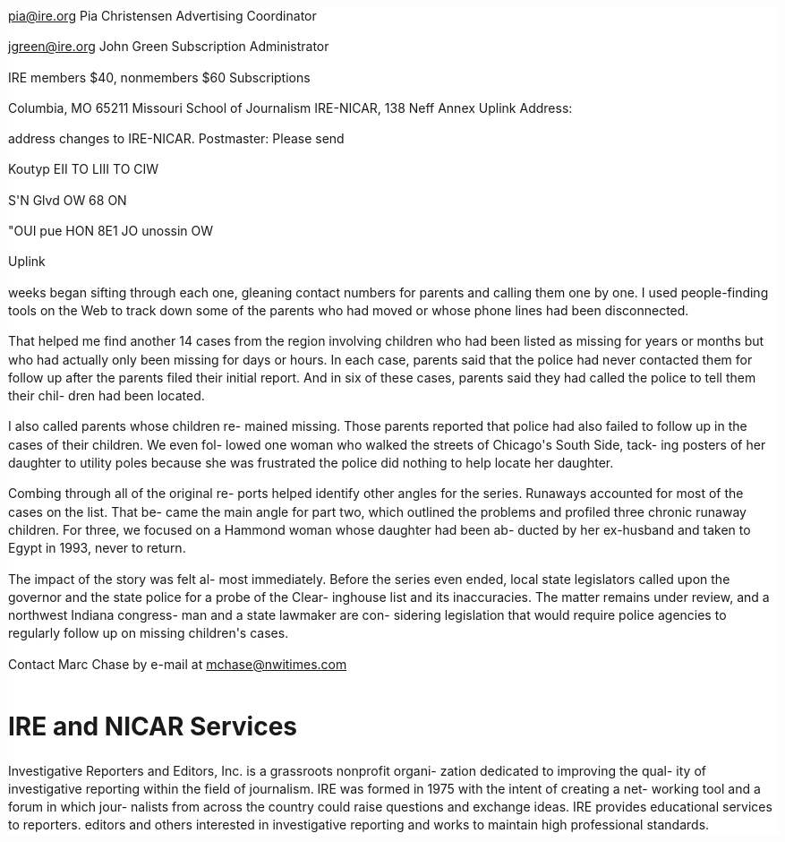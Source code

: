 pia@ire.org Pia Christensen Advertising Coordinator 

jgreen@ire.org John Green Subscription Administrator 

IRE members $40, nonmembers $60 Subscriptions 

Columbia, MO 65211 Missouri School of Journalism IRE-NICAR, 138 Neff Annex Uplink Address: 

address changes to IRE-NICAR. Postmaster: Please send 



Koutyp EII TO LIII TO CIW 

S'N Glvd OW 68 ON 

"OUI pue HON 8E1 JO unossin OW 

Uplink


weeks began sifting through each one, gleaning contact numbers for parents and calling them one by one. I used people-finding tools on the Web to track down some of the parents who had moved or whose phone lines had been disconnected. 

That helped me find another 14 cases from the region involving children who had been listed as missing for years or months but who had actually only been missing for days or hours. In each case, parents said that the police had never contacted them for follow up after the parents filed their initial report. And in six of these cases, parents said they had called the police to tell them their chil- dren had been located. 

I also called parents whose children re- mained missing. Those parents reported that police had also failed to follow up in the cases of their children. We even fol- lowed one woman who walked the streets of Chicago's South Side, tack- ing posters of her daughter to utility poles because she was frustrated the police did nothing to help locate her daughter. 

Combing through all of the original re- ports helped identify other angles for the series. Runaways accounted for most of the cases on the list. That be- came the main angle for part two, which outlined the problems and profiled three chronic runaway children. For three, we focused on a Hammond woman whose daughter had been ab- ducted by her ex-husband and taken to Egypt in 1993, never to return. 

The impact of the story was felt al- most immediately. Before the series even ended, local state legislators called upon the governor and the state police for a probe of the Clear- inghouse list and its inaccuracies. The matter remains under review, and a northwest Indiana congress- man and a state lawmaker are con- sidering legislation that would require police agencies to regularly follow up on missing children's cases. 

Contact Marc Chase by e-mail at mchase@nwitimes.com 

# IRE and NICAR Services 

Investigative Reporters and Editors, Inc. is a grassroots nonprofit organi- zation dedicated to improving the qual- ity of investigative reporting within the field of journalism. IRE was formed in 1975 with the intent of creating a net- working tool and a forum in which jour- nalists from across the country could raise questions and exchange ideas. IRE provides educational services to reporters. editors and others interested in investigative reporting and works to maintain high professional standards. 
